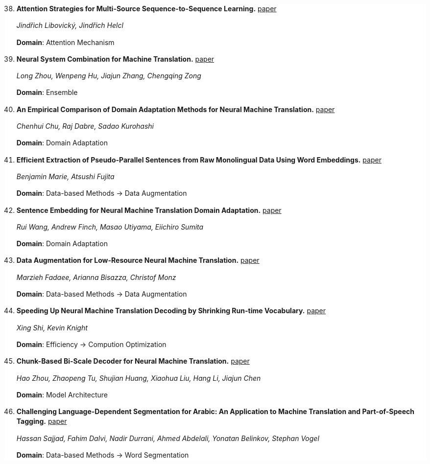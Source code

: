 38. **Attention Strategies for Multi-Source Sequence-to-Sequence Learning.** [paper](https://aclanthology.org/P17-2031/)

    *Jindřich Libovický, Jindřich Helcl*

    **Domain**: Attention Mechanism

39. **Neural System Combination for Machine Translation.** [paper](https://aclanthology.org/P17-2060/)

    *Long Zhou, Wenpeng Hu, Jiajun Zhang, Chengqing Zong*

    **Domain**: Ensemble

40. **An Empirical Comparison of Domain Adaptation Methods for Neural Machine Translation.** [paper](https://aclanthology.org/P17-2061/)

    *Chenhui Chu, Raj Dabre, Sadao Kurohashi*

    **Domain**: Domain Adaptation

41. **Efficient Extraction of Pseudo-Parallel Sentences from Raw Monolingual Data Using Word Embeddings.** [paper](https://aclanthology.org/P17-2062)

    *Benjamin Marie, Atsushi Fujita*

    **Domain**: Data-based Methods → Data Augmentation

42. **Sentence Embedding for Neural Machine Translation Domain Adaptation.** [paper](https://aclanthology.org/P17-2089)

    *Rui Wang, Andrew Finch, Masao Utiyama, Eiichiro Sumita*

    **Domain**: Domain Adaptation

43. **Data Augmentation for Low-Resource Neural Machine Translation.** [paper](https://aclanthology.org/P17-2090/)

    *Marzieh Fadaee, Arianna Bisazza, Christof Monz*

    **Domain**: Data-based Methods → Data Augmentation

44. **Speeding Up Neural Machine Translation Decoding by Shrinking Run-time Vocabulary.** [paper](https://aclanthology.org/P17-2091)

    *Xing Shi, Kevin Knight*

    **Domain**: Efficiency → Compution Optimization

45. **Chunk-Based Bi-Scale Decoder for Neural Machine Translation.** [paper](https://aclanthology.org/P17-2092/)

    *Hao Zhou, Zhaopeng Tu, Shujian Huang, Xiaohua Liu, Hang Li, Jiajun Chen*

    **Domain**: Model Architecture

46. **Challenging Language-Dependent Segmentation for Arabic: An Application to Machine Translation and Part-of-Speech Tagging.** [paper](https://aclanthology.org/P17-2095/)

    *Hassan Sajjad, Fahim Dalvi, Nadir Durrani, Ahmed Abdelali, Yonatan Belinkov, Stephan Vogel*

    **Domain**: Data-based Methods → Word Segmentation
